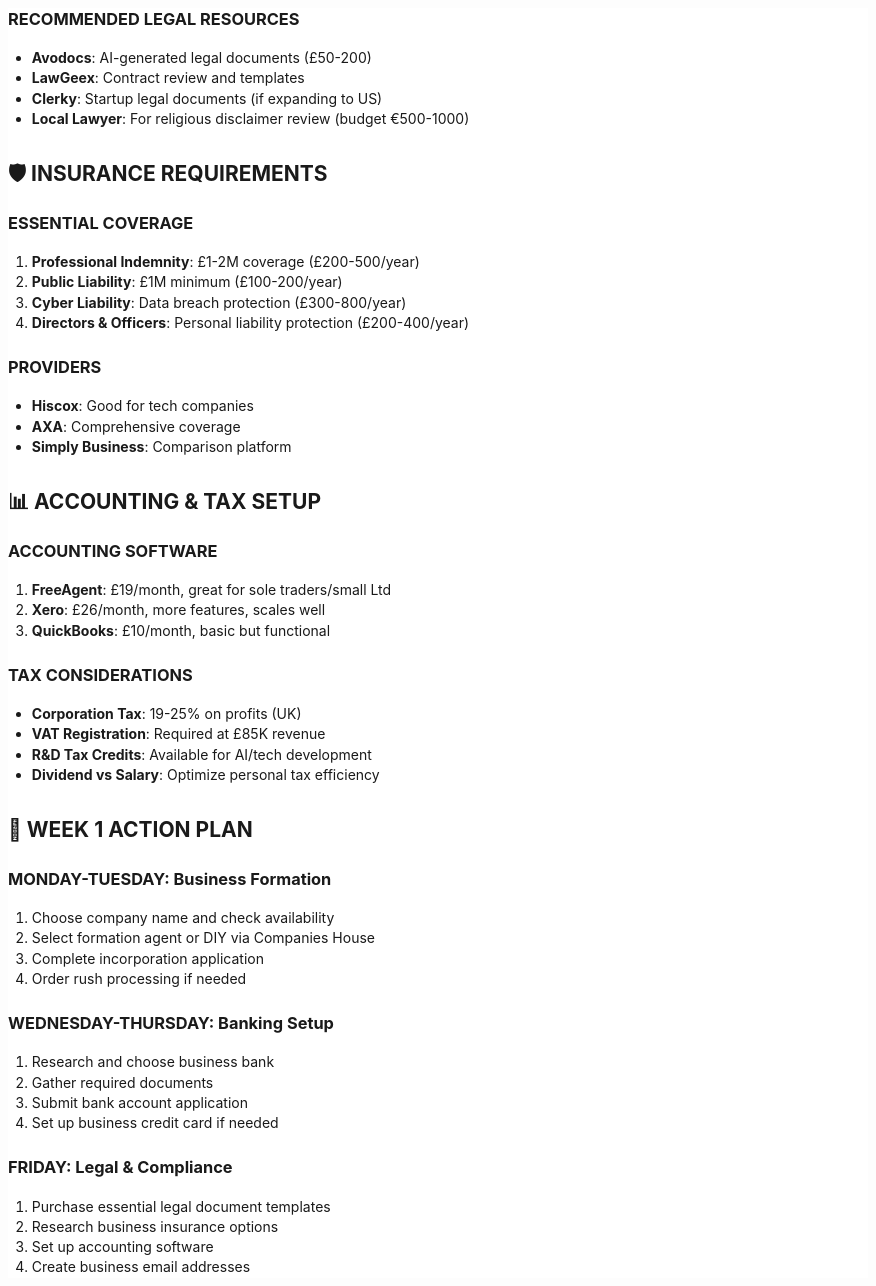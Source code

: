 ### RECOMMENDED LEGAL RESOURCES
- **Avodocs**: AI-generated legal documents (£50-200)
- **LawGeex**: Contract review and templates
- **Clerky**: Startup legal documents (if expanding to US)
- **Local Lawyer**: For religious disclaimer review (budget €500-1000)

## 🛡️ INSURANCE REQUIREMENTS

### ESSENTIAL COVERAGE
1. **Professional Indemnity**: £1-2M coverage (£200-500/year)
2. **Public Liability**: £1M minimum (£100-200/year)  
3. **Cyber Liability**: Data breach protection (£300-800/year)
4. **Directors & Officers**: Personal liability protection (£200-400/year)

### PROVIDERS
- **Hiscox**: Good for tech companies
- **AXA**: Comprehensive coverage
- **Simply Business**: Comparison platform

## 📊 ACCOUNTING & TAX SETUP

### ACCOUNTING SOFTWARE
1. **FreeAgent**: £19/month, great for sole traders/small Ltd
2. **Xero**: £26/month, more features, scales well
3. **QuickBooks**: £10/month, basic but functional

### TAX CONSIDERATIONS
- **Corporation Tax**: 19-25% on profits (UK)
- **VAT Registration**: Required at £85K revenue
- **R&D Tax Credits**: Available for AI/tech development
- **Dividend vs Salary**: Optimize personal tax efficiency

## 🎯 WEEK 1 ACTION PLAN

### MONDAY-TUESDAY: Business Formation
1. Choose company name and check availability
2. Select formation agent or DIY via Companies House
3. Complete incorporation application
4. Order rush processing if needed

### WEDNESDAY-THURSDAY: Banking Setup  
1. Research and choose business bank
2. Gather required documents
3. Submit bank account application
4. Set up business credit card if needed

### FRIDAY: Legal & Compliance
1. Purchase essential legal document templates
2. Research business insurance options
3. Set up accounting software
4. Create business email addresses
